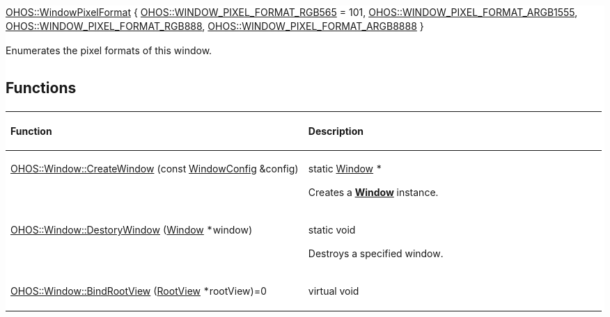 <tbody><tr id="row1216082844165625"><td class="cellrowborder" valign="top" width="50%" headers="mcps1.1.3.1.1 "><p id="p1711150920165625"><a name="p1711150920165625"></a><a name="p1711150920165625"></a><a href="Window.md#gade9f6a70c1e8547785d266aab3ca5725">OHOS::WindowPixelFormat</a> { <a href="Window.md#ggade9f6a70c1e8547785d266aab3ca5725a23fea82a04292ba974dad96468ae610c">OHOS::WINDOW_PIXEL_FORMAT_RGB565</a> = 101, <a href="Window.md#ggade9f6a70c1e8547785d266aab3ca5725a4f397aa8d8480b22b8a65594e09fbc9a">OHOS::WINDOW_PIXEL_FORMAT_ARGB1555</a>, <a href="Window.md#ggade9f6a70c1e8547785d266aab3ca5725a083e4a4abba5810d7bedb8a65bea23f1">OHOS::WINDOW_PIXEL_FORMAT_RGB888</a>, <a href="Window.md#ggade9f6a70c1e8547785d266aab3ca5725a94212b4cc96d2cb46cec7de114437d26">OHOS::WINDOW_PIXEL_FORMAT_ARGB8888</a> }</p>
</td>
<td class="cellrowborder" valign="top" width="50%" headers="mcps1.1.3.1.2 "><p id="p374443233165625"><a name="p374443233165625"></a><a name="p374443233165625"></a>Enumerates the pixel formats of this window. </p>
</td>
</tr>
</tbody>
</table>

## Functions<a name="func-members"></a>

<a name="table1668349453165625"></a>
<table><thead align="left"><tr id="row1666507335165625"><th class="cellrowborder" valign="top" width="50%" id="mcps1.1.3.1.1"><p id="p619882020165625"><a name="p619882020165625"></a><a name="p619882020165625"></a>Function</p>
</th>
<th class="cellrowborder" valign="top" width="50%" id="mcps1.1.3.1.2"><p id="p412796785165625"><a name="p412796785165625"></a><a name="p412796785165625"></a>Description</p>
</th>
</tr>
</thead>
<tbody><tr id="row2040043150165625"><td class="cellrowborder" valign="top" width="50%" headers="mcps1.1.3.1.1 "><p id="p1526498876165625"><a name="p1526498876165625"></a><a name="p1526498876165625"></a><a href="Window.md#ga13f51542db51b560e4bd8c52fe37a7d0">OHOS::Window::CreateWindow</a> (const <a href="OHOS-WindowConfig.md">WindowConfig</a> &amp;config)</p>
</td>
<td class="cellrowborder" valign="top" width="50%" headers="mcps1.1.3.1.2 "><p id="p1719971176165625"><a name="p1719971176165625"></a><a name="p1719971176165625"></a>static <a href="OHOS-Window.md">Window</a> * </p>
<p id="p1875079564165625"><a name="p1875079564165625"></a><a name="p1875079564165625"></a>Creates a <strong id="b1515532938165625"><a name="b1515532938165625"></a><a name="b1515532938165625"></a><a href="OHOS-Window.md">Window</a></strong> instance. </p>
</td>
</tr>
<tr id="row1553689411165625"><td class="cellrowborder" valign="top" width="50%" headers="mcps1.1.3.1.1 "><p id="p1918547203165625"><a name="p1918547203165625"></a><a name="p1918547203165625"></a><a href="Window.md#gaae86fd5bd45c654159939ac4ba877cc1">OHOS::Window::DestoryWindow</a> (<a href="OHOS-Window.md">Window</a> *window)</p>
</td>
<td class="cellrowborder" valign="top" width="50%" headers="mcps1.1.3.1.2 "><p id="p1749474695165625"><a name="p1749474695165625"></a><a name="p1749474695165625"></a>static void </p>
<p id="p434283845165625"><a name="p434283845165625"></a><a name="p434283845165625"></a>Destroys a specified window. </p>
</td>
</tr>
<tr id="row636014220165625"><td class="cellrowborder" valign="top" width="50%" headers="mcps1.1.3.1.1 "><p id="p884285315165625"><a name="p884285315165625"></a><a name="p884285315165625"></a><a href="Window.md#ga10d20114dbd02b0ea8306fd508108af9">OHOS::Window::BindRootView</a> (<a href="OHOS-RootView.md">RootView</a> *rootView)=0</p>
</td>
<td class="cellrowborder" valign="top" width="50%" headers="mcps1.1.3.1.2 "><p id="p1249055273165625"><a name="p1249055273165625"></a><a name="p1249055273165625"></a>virtual void </p>